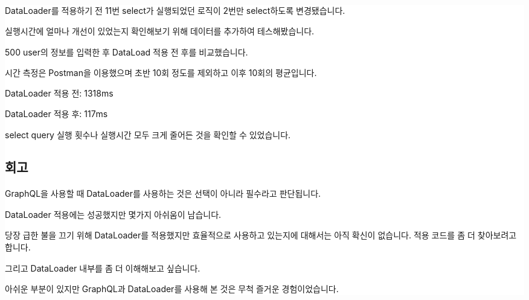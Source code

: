 DataLoader를 적용하기 전 11번 select가 실행되었던 로직이 2번만 select하도록 변경됐습니다.

실행시간에 얼마나 개선이 있었는지 확인해보기 위해 데이터를 추가하여 테스해봤습니다.

500 user의 정보를 입력한 후 DataLoad 적용 전 후를 비교했습니다.

시간 측정은 Postman을 이용했으며 초반 10회 정도를 제외하고 이후 10회의 평균입니다.

DataLoader 적용 전: 1318ms

DataLoader 적용 후: 117ms

select query 실행 횟수나 실행시간 모두 크게 줄어든 것을 확인할 수 있었습니다.

## 회고

GraphQL을 사용할 때 DataLoader를 사용하는 것은 선택이 아니라 필수라고 판단됩니다.

DataLoader 적용에는 성공했지만 몇가지 아쉬움이 남습니다.

당장 급한 불을 끄기 위해 DataLoader를 적용했지만 효율적으로 사용하고 있는지에 대해서는 아직 확신이 없습니다. 적용 코드를 좀 더 찾아보려고 합니다.

그리고 DataLoader 내부를 좀 더 이해해보고 싶습니다.

아쉬운 부분이 있지만 GraphQL과 DataLoader를 사용해 본 것은 무척 즐거운 경험이었습니다.
